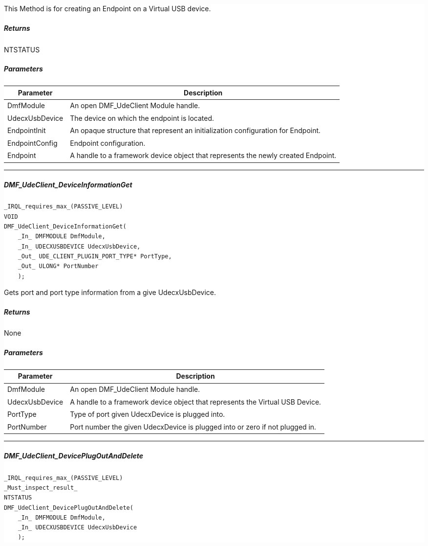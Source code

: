 This Method is for creating an Endpoint on a Virtual USB device.

##### Returns

NTSTATUS

##### Parameters
Parameter | Description
----|----
DmfModule | An open DMF_UdeClient Module handle.
UdecxUsbDevice | The device on which the endpoint is located.
EndpointInit | An opaque structure that represent an initialization configuration for Endpoint.
EndpointConfig | Endpoint configuration.
Endpoint | A handle to a framework device object that represents the newly created Endpoint.

-----------------------------------------------------------------------------------------------------------------------------------
##### DMF_UdeClient_DeviceInformationGet

````
_IRQL_requires_max_(PASSIVE_LEVEL)
VOID
DMF_UdeClient_DeviceInformationGet(
    _In_ DMFMODULE DmfModule,
    _In_ UDECXUSBDEVICE UdecxUsbDevice,
    _Out_ UDE_CLIENT_PLUGIN_PORT_TYPE* PortType,
    _Out_ ULONG* PortNumber
    );
````

Gets port and port type information from a give UdecxUsbDevice.

##### Returns

None

##### Parameters
Parameter | Description
----|----
DmfModule | An open DMF_UdeClient Module handle.
UdecxUsbDevice | A handle to a framework device object that represents the Virtual USB Device.
PortType | Type of port given UdecxDevice is plugged into.
PortNumber | Port number the given UdecxDevice is plugged into or zero if not plugged in.

-----------------------------------------------------------------------------------------------------------------------------------
##### DMF_UdeClient_DevicePlugOutAndDelete

````
_IRQL_requires_max_(PASSIVE_LEVEL)
_Must_inspect_result_
NTSTATUS
DMF_UdeClient_DevicePlugOutAndDelete(
    _In_ DMFMODULE DmfModule,
    _In_ UDECXUSBDEVICE UdecxUsbDevice
    );
````

